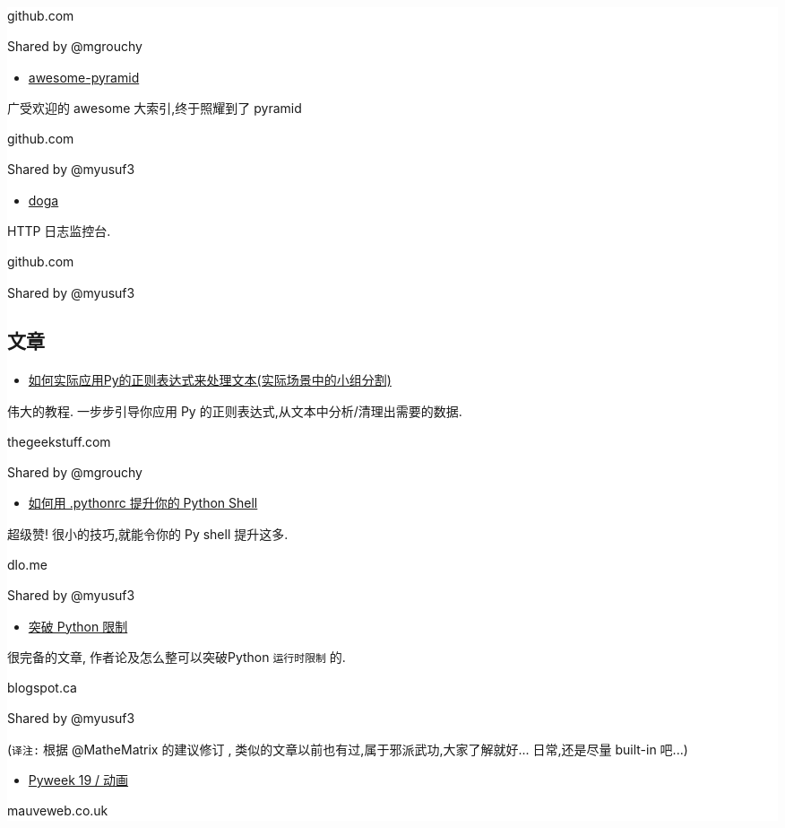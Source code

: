 github.com

Shared by @mgrouchy
 
- [awesome-pyramid](https://github.com/ITCase/awesome-pyramid)


广受欢迎的 awesome 大索引,终于照耀到了 pyramid

github.com

Shared by @myusuf3
 
- [doga](https://github.com/pravj/Doga)

HTTP 日志监控台.

github.com

Shared by @myusuf3


## 文章

- [如何实际应用Py的正则表达式来处理文本(实际场景中的小组分割)](http://www.thegeekstuff.com/2014/08/parse-text-file-using-python/)


伟大的教程.
一步步引导你应用 Py 的正则表达式,从文本中分析/清理出需要的数据.

thegeekstuff.com

Shared by @mgrouchy
 
- [如何用 .pythonrc 提升你的 Python Shell](http://dlo.me/archives/2014/09/08/pythonrc/)

超级赞!
很小的技巧,就能令你的 Py shell 提升这多.

dlo.me

Shared by @myusuf3
 
- [突破 Python 限制](http://pbiernat.blogspot.ca/2014/09/bypassing-python-sandbox-by-abusing.html?m=1)

很完备的文章,
作者论及怎么整可以突破Python `运行时限制` 的.

blogspot.ca

Shared by @myusuf3

(`译注:`
根据 @MatheMatrix 的建议修订 ,
类似的文章以前也有过,属于邪派武功,大家了解就好...
日常,还是尽量 built-in 吧...)

 
- [Pyweek 19 / 动画](http://mauveweb.co.uk/posts/2014/09/animations.html)

mauveweb.co.uk
